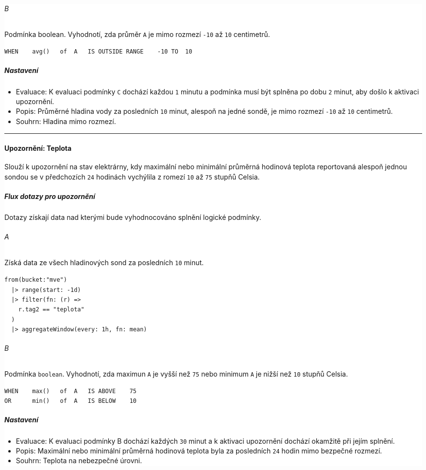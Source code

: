###### B

Podmínka boolean. Vyhodnotí, zda průměr `A` je mimo rozmezí `-10` až `10` centimetrů.

```
WHEN    avg()   of  A   IS OUTSIDE RANGE    -10 TO  10
```

##### Nastavení

- Evaluace: K evaluaci podmínky `C` dochází každou `1` minutu a podmínka musí být splněna po dobu `2` minut, aby došlo k aktivaci upozornění.
- Popis: Průměrné hladina vody za posledních `10` minut, alespoň na jedné sondě, je mimo rozmezí `-10` až `10` centimetrů.
- Souhrn: Hladina mimo rozmezí.

------------

#### Upozornění: Teplota

Slouží k upozornění na stav elektrárny, kdy maximální nebo minimální průměrná hodinová teplota reportovaná alespoň jednou sondou se v předchozích `24` hodinách vychýlila z romezí `10` až `75` stupňů Celsia.

##### Flux dotazy pro upozornění

Dotazy získají data nad kterými bude vyhodnocováno splnění logické podmínky.

###### A

Získá data ze všech hladinových sond za posledních `10` minut.

```Flux
from(bucket:"mve")
  |> range(start: -1d)
  |> filter(fn: (r) =>
    r.tag2 == "teplota"
  )
  |> aggregateWindow(every: 1h, fn: mean)
```

###### B

Podmínka `boolean`. Vyhodnotí, zda maximun `A` je vyšší než `75` nebo minimum `A` je nižší než `10` stupňů Celsia.

```
WHEN    max()   of  A   IS ABOVE    75
OR      min()   of  A   IS BELOW    10
```

##### Nastavení

- Evaluace: K evaluaci podmínky B dochází každých `30` minut a k aktivaci upozornění dochází okamžitě při jejím splnění.
- Popis: Maximální nebo minimální průměrná hodinová teplota byla za posledních `24` hodin mimo bezpečné rozmezí.
- Souhrn: Teplota na nebezpečné úrovni.
